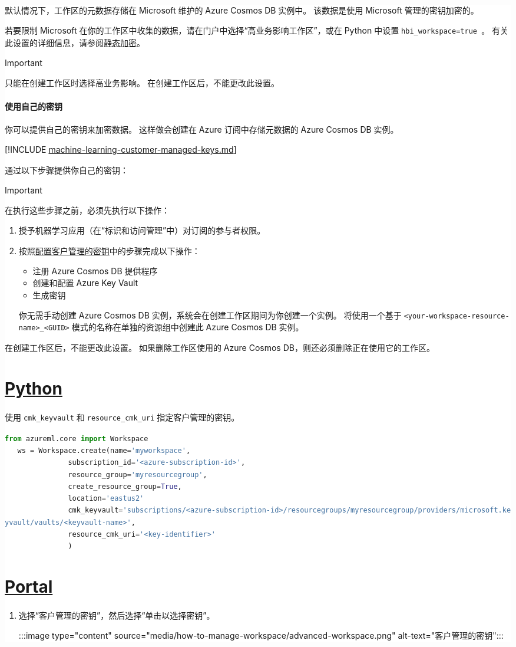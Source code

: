 默认情况下，工作区的元数据存储在 Microsoft 维护的 Azure Cosmos DB 实例中。 该数据是使用 Microsoft 管理的密钥加密的。

若要限制 Microsoft 在你的工作区中收集的数据，请在门户中选择“高业务影响工作区”，或在 Python 中设置 `hbi_workspace=true `。 有关此设置的详细信息，请参阅[静态加密](concept-data-encryption.md#encryption-at-rest)。

> [!IMPORTANT]  
> 只能在创建工作区时选择高业务影响。 在创建工作区后，不能更改此设置。   

#### <a name="use-your-own-key"></a>使用自己的密钥

你可以提供自己的密钥来加密数据。 这样做会创建在 Azure 订阅中存储元数据的 Azure Cosmos DB 实例。

[!INCLUDE [machine-learning-customer-managed-keys.md](../../includes/machine-learning-customer-managed-keys.md)]

通过以下步骤提供你自己的密钥：

> [!IMPORTANT]  
> 在执行这些步骤之前，必须先执行以下操作：   
>
> 1. 授予机器学习应用（在“标识和访问管理”中）对订阅的参与者权限。  
> 1. 按照[配置客户管理的密钥](../cosmos-db/how-to-setup-cmk.md)中的步骤完成以下操作：
>     * 注册 Azure Cosmos DB 提供程序
>     * 创建和配置 Azure Key Vault
>     * 生成密钥
>   
>     你无需手动创建 Azure Cosmos DB 实例，系统会在创建工作区期间为你创建一个实例。 将使用一个基于 `<your-workspace-resource-name>_<GUID>` 模式的名称在单独的资源组中创建此 Azure Cosmos DB 实例。   
>   
> 在创建工作区后，不能更改此设置。 如果删除工作区使用的 Azure Cosmos DB，则还必须删除正在使用它的工作区。

# <a name="python"></a>[Python](#tab/python)

使用 `cmk_keyvault` 和 `resource_cmk_uri` 指定客户管理的密钥。

```python
from azureml.core import Workspace
   ws = Workspace.create(name='myworkspace',
               subscription_id='<azure-subscription-id>',
               resource_group='myresourcegroup',
               create_resource_group=True,
               location='eastus2'
               cmk_keyvault='subscriptions/<azure-subscription-id>/resourcegroups/myresourcegroup/providers/microsoft.keyvault/vaults/<keyvault-name>', 
               resource_cmk_uri='<key-identifier>'
               )

```

# <a name="portal"></a>[Portal](#tab/azure-portal)

1. 选择“客户管理的密钥”，然后选择“单击以选择密钥”。

    :::image type="content" source="media/how-to-manage-workspace/advanced-workspace.png" alt-text="客户管理的密钥":::

